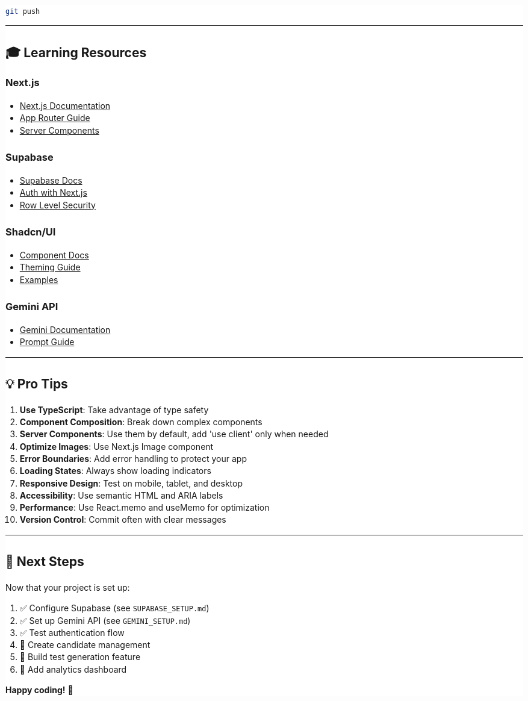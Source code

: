 ```bash
git push
```

---

## 🎓 Learning Resources

### Next.js
- [Next.js Documentation](https://nextjs.org/docs)
- [App Router Guide](https://nextjs.org/docs/app)
- [Server Components](https://nextjs.org/docs/app/building-your-application/rendering/server-components)

### Supabase
- [Supabase Docs](https://supabase.com/docs)
- [Auth with Next.js](https://supabase.com/docs/guides/auth/auth-helpers/nextjs)
- [Row Level Security](https://supabase.com/docs/guides/auth/row-level-security)

### Shadcn/UI
- [Component Docs](https://ui.shadcn.com/docs/components)
- [Theming Guide](https://ui.shadcn.com/docs/theming)
- [Examples](https://ui.shadcn.com/examples)

### Gemini API
- [Gemini Documentation](https://ai.google.dev/docs)
- [Prompt Guide](https://ai.google.dev/docs/prompt_best_practices)

---

## 💡 Pro Tips

1. **Use TypeScript**: Take advantage of type safety
2. **Component Composition**: Break down complex components
3. **Server Components**: Use them by default, add 'use client' only when needed
4. **Optimize Images**: Use Next.js Image component
5. **Error Boundaries**: Add error handling to protect your app
6. **Loading States**: Always show loading indicators
7. **Responsive Design**: Test on mobile, tablet, and desktop
8. **Accessibility**: Use semantic HTML and ARIA labels
9. **Performance**: Use React.memo and useMemo for optimization
10. **Version Control**: Commit often with clear messages

---

## 🎯 Next Steps

Now that your project is set up:

1. ✅ Configure Supabase (see `SUPABASE_SETUP.md`)
2. ✅ Set up Gemini API (see `GEMINI_SETUP.md`)
3. ✅ Test authentication flow
4. 🚧 Create candidate management
5. 🚧 Build test generation feature
6. 🚧 Add analytics dashboard

**Happy coding!** 🚀
